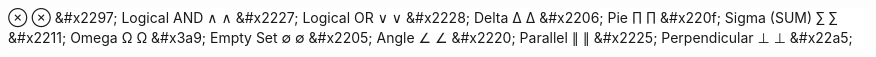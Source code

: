 <td>⊗</td>
<td>⊗</td>
<td>&amp;#x2297;</td>
</tr>
<tr>
<td>Logical AND</td>
<td>∧</td>
<td>∧</td>
<td>&amp;#x2227;</td>
</tr>
<tr>
<td>Logical OR</td>
<td>∨</td>
<td>∨</td>
<td>&amp;#x2228;</td>
</tr>
<tr>
<td>Delta</td>
<td>∆</td>
<td>∆</td>
<td>&amp;#x2206;</td>
</tr>
<tr>
<td>Pie</td>
<td>∏</td>
<td>∏</td>
<td>&amp;#x220f;</td>
</tr>
<tr>
<td>Sigma (SUM)</td>
<td>∑</td>
<td>∑</td>
<td>&amp;#x2211;</td>
</tr>
<tr>
<td>Omega</td>
<td>Ω</td>
<td>Ω</td>
<td>&amp;#x3a9;</td>
</tr>
<tr>
<td>Empty Set</td>
<td>∅</td>
<td>∅</td>
<td>&amp;#x2205;</td>
</tr>
<tr>
<td>Angle</td>
<td>∠</td>
<td>∠</td>
<td>&amp;#x2220;</td>
</tr>
<tr>
<td>Parallel</td>
<td>∥</td>
<td>∥</td>
<td>&amp;#x2225;</td>
</tr>
<tr>
<td>Perpendicular</td>
<td>⊥</td>
<td>⊥</td>
<td>&amp;#x22a5;</td>
</tr>